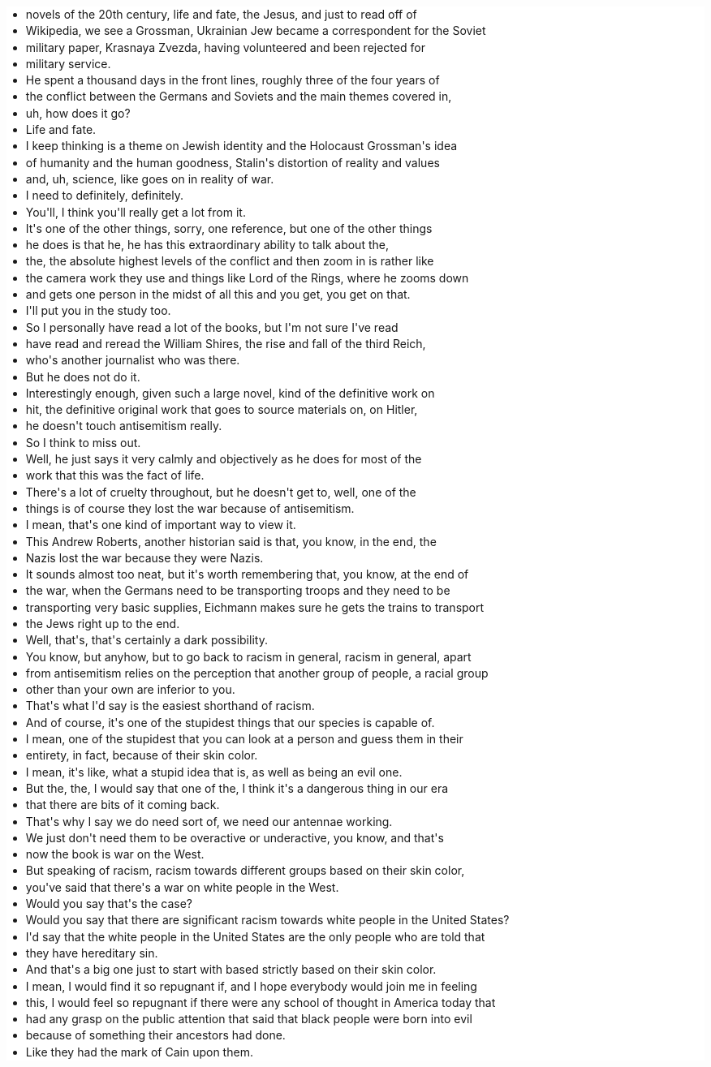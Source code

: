 *  novels of the 20th century, life and fate, the Jesus, and just to read off of
*  Wikipedia, we see a Grossman, Ukrainian Jew became a correspondent for the Soviet
*  military paper, Krasnaya Zvezda, having volunteered and been rejected for
*  military service.
*  He spent a thousand days in the front lines, roughly three of the four years of
*  the conflict between the Germans and Soviets and the main themes covered in,
*  uh, how does it go?
*  Life and fate.
*  I keep thinking is a theme on Jewish identity and the Holocaust Grossman's idea
*  of humanity and the human goodness, Stalin's distortion of reality and values
*  and, uh, science, like goes on in reality of war.
*  I need to definitely, definitely.
*  You'll, I think you'll really get a lot from it.
*  It's one of the other things, sorry, one reference, but one of the other things
*  he does is that he, he has this extraordinary ability to talk about the,
*  the, the absolute highest levels of the conflict and then zoom in is rather like
*  the camera work they use and things like Lord of the Rings, where he zooms down
*  and gets one person in the midst of all this and you get, you get on that.
*  I'll put you in the study too.
*  So I personally have read a lot of the books, but I'm not sure I've read
*  have read and reread the William Shires, the rise and fall of the third Reich,
*  who's another journalist who was there.
*  But he does not do it.
*  Interestingly enough, given such a large novel, kind of the definitive work on
*  hit, the definitive original work that goes to source materials on, on Hitler,
*  he doesn't touch antisemitism really.
*  So I think to miss out.
*  Well, he just says it very calmly and objectively as he does for most of the
*  work that this was the fact of life.
*  There's a lot of cruelty throughout, but he doesn't get to, well, one of the
*  things is of course they lost the war because of antisemitism.
*  I mean, that's one kind of important way to view it.
*  This Andrew Roberts, another historian said is that, you know, in the end, the
*  Nazis lost the war because they were Nazis.
*  It sounds almost too neat, but it's worth remembering that, you know, at the end of
*  the war, when the Germans need to be transporting troops and they need to be
*  transporting very basic supplies, Eichmann makes sure he gets the trains to transport
*  the Jews right up to the end.
*  Well, that's, that's certainly a dark possibility.
*  You know, but anyhow, but to go back to racism in general, racism in general, apart
*  from antisemitism relies on the perception that another group of people, a racial group
*  other than your own are inferior to you.
*  That's what I'd say is the easiest shorthand of racism.
*  And of course, it's one of the stupidest things that our species is capable of.
*  I mean, one of the stupidest that you can look at a person and guess them in their
*  entirety, in fact, because of their skin color.
*  I mean, it's like, what a stupid idea that is, as well as being an evil one.
*  But the, the, I would say that one of the, I think it's a dangerous thing in our era
*  that there are bits of it coming back.
*  That's why I say we do need sort of, we need our antennae working.
*  We just don't need them to be overactive or underactive, you know, and that's
*  now the book is war on the West.
*  But speaking of racism, racism towards different groups based on their skin color,
*  you've said that there's a war on white people in the West.
*  Would you say that's the case?
*  Would you say that there are significant racism towards white people in the United States?
*  I'd say that the white people in the United States are the only people who are told that
*  they have hereditary sin.
*  And that's a big one just to start with based strictly based on their skin color.
*  I mean, I would find it so repugnant if, and I hope everybody would join me in feeling
*  this, I would feel so repugnant if there were any school of thought in America today that
*  had any grasp on the public attention that said that black people were born into evil
*  because of something their ancestors had done.
*  Like they had the mark of Cain upon them.